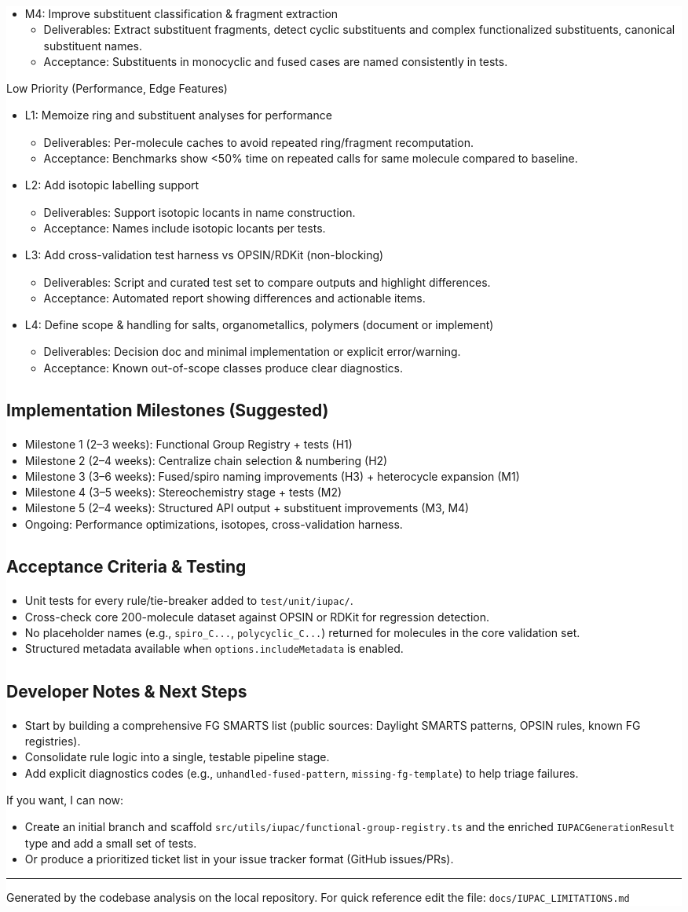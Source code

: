 - M4: Improve substituent classification & fragment extraction
  - Deliverables: Extract substituent fragments, detect cyclic substituents and complex functionalized substituents, canonical substituent names.
  - Acceptance: Substituents in monocyclic and fused cases are named consistently in tests.

Low Priority (Performance, Edge Features)
- L1: Memoize ring and substituent analyses for performance
  - Deliverables: Per-molecule caches to avoid repeated ring/fragment recomputation.
  - Acceptance: Benchmarks show <50% time on repeated calls for same molecule compared to baseline.

- L2: Add isotopic labelling support
  - Deliverables: Support isotopic locants in name construction.
  - Acceptance: Names include isotopic locants per tests.

- L3: Add cross-validation test harness vs OPSIN/RDKit (non-blocking)
  - Deliverables: Script and curated test set to compare outputs and highlight differences.
  - Acceptance: Automated report showing differences and actionable items.

- L4: Define scope & handling for salts, organometallics, polymers (document or implement)
  - Deliverables: Decision doc and minimal implementation or explicit error/warning.
  - Acceptance: Known out-of-scope classes produce clear diagnostics.

Implementation Milestones (Suggested)
------------------------------------
- Milestone 1 (2–3 weeks): Functional Group Registry + tests (H1)
- Milestone 2 (2–4 weeks): Centralize chain selection & numbering (H2)
- Milestone 3 (3–6 weeks): Fused/spiro naming improvements (H3) + heterocycle expansion (M1)
- Milestone 4 (3–5 weeks): Stereochemistry stage + tests (M2)
- Milestone 5 (2–4 weeks): Structured API output + substituent improvements (M3, M4)
- Ongoing: Performance optimizations, isotopes, cross-validation harness.

Acceptance Criteria & Testing
-----------------------------
- Unit tests for every rule/tie-breaker added to `test/unit/iupac/`.
- Cross-check core 200-molecule dataset against OPSIN or RDKit for regression detection.
- No placeholder names (e.g., `spiro_C...`, `polycyclic_C...`) returned for molecules in the core validation set.
- Structured metadata available when `options.includeMetadata` is enabled.

Developer Notes & Next Steps
---------------------------
- Start by building a comprehensive FG SMARTS list (public sources: Daylight SMARTS patterns, OPSIN rules, known FG registries).
- Consolidate rule logic into a single, testable pipeline stage.
- Add explicit diagnostics codes (e.g., `unhandled-fused-pattern`, `missing-fg-template`) to help triage failures.

If you want, I can now:
- Create an initial branch and scaffold `src/utils/iupac/functional-group-registry.ts` and the enriched `IUPACGenerationResult` type and add a small set of tests.
- Or produce a prioritized ticket list in your issue tracker format (GitHub issues/PRs).

---
Generated by the codebase analysis on the local repository. For quick reference edit the file:
`docs/IUPAC_LIMITATIONS.md`

